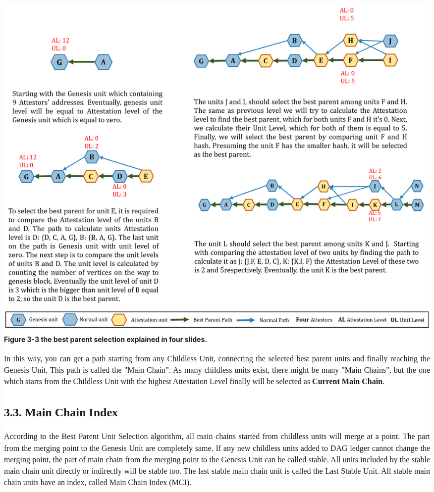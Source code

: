 <p><a target="_blank" href="images/TrustNote-TR-02-Best Parents Selection in four slides.png"><img align="center"  src="images/TrustNote-TR-02-Best Parents Selection in four slides.png"></a></p>	
	
<p><b>Figure 3-3 the best parent selection explained in four slides.</b></p>
	
</div>

<div align="justify">
<font face="cambria" size="3">

<p>In this way, you can get a path starting from any Childless Unit, connecting the selected best parent units and finally reaching the Genesis Unit. This path is called the "Main Chain". As many childless units exist, there might be many "Main Chains", but the one which starts from the Childless Unit with the highest Attestation Level finally will be selected as <b>Current Main Chain</b>.</p>

<h2><a id="Main-Chain-Index"></a>3.3. Main Chain Index</h2>

<p>According to the Best Parent Unit Selection algorithm, all main chains started from childless units will merge at a point. The part from the merging point to the Genesis Unit are completely same. If any new childless units added to DAG ledger cannot change the merging point, the part of main chain from the merging point to the Genesis Unit can be called stable. All units included by the stable main chain unit directly or indirectly will be stable too. The last stable main chain unit is called the Last Stable Unit. All stable main chain units have an index, called Main Chain Index (MCI).</p>
